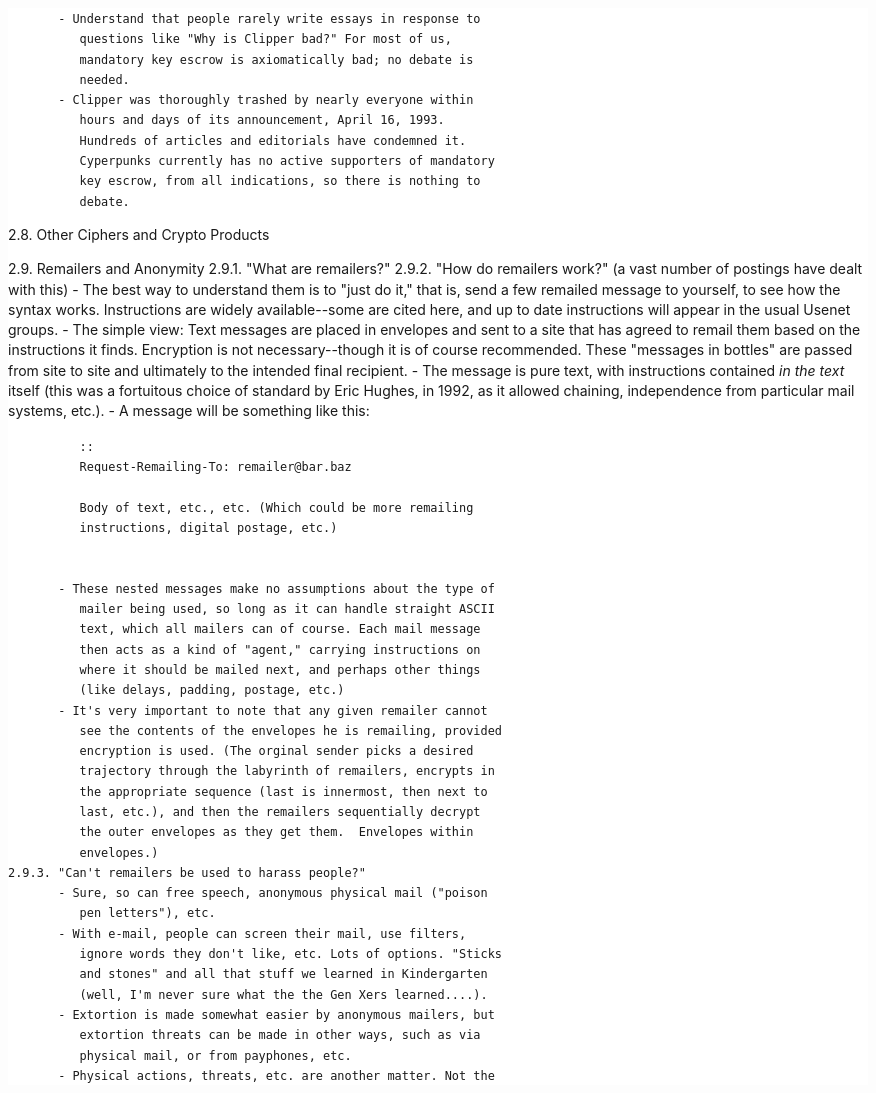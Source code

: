            - Understand that people rarely write essays in response to
              questions like "Why is Clipper bad?" For most of us,
              mandatory key escrow is axiomatically bad; no debate is
              needed.
           - Clipper was thoroughly trashed by nearly everyone within
              hours and days of its announcement, April 16, 1993.
              Hundreds of articles and editorials have condemned it.
              Cyperpunks currently has no active supporters of mandatory
              key escrow, from all indications, so there is nothing to
              debate.
  
  2.8. Other Ciphers and Crypto Products
  
  2.9. Remailers and Anonymity
    2.9.1. "What are remailers?"
    2.9.2. "How do remailers work?" (a vast number of postings have
            dealt with this)
           - The best way to understand them is to "just do it," that
              is, send a few remailed message to yourself, to see how the
              syntax works. Instructions are widely available--some are
              cited here, and up to date instructions will appear in the
              usual Usenet groups.
           - The simple view: Text messages are placed in envelopes and
              sent to a site that has agreed to remail them based on the
              instructions it finds. Encryption is not necessary--though
              it is of course recommended. These "messages in bottles"
              are passed from site to site and ultimately to the intended
              final recipient.
           - The message is pure text, with instructions contained _in
              the text_ itself (this was a fortuitous choice of standard
              by Eric Hughes, in 1992, as it allowed chaining,
              independence from particular mail systems, etc.).
           - A message will be something like this:
              
              ::
              Request-Remailing-To: remailer@bar.baz
              
              Body of text, etc., etc. (Which could be more remailing
              instructions, digital postage, etc.)
              
              
           - These nested messages make no assumptions about the type of
              mailer being used, so long as it can handle straight ASCII
              text, which all mailers can of course. Each mail message
              then acts as a kind of "agent," carrying instructions on
              where it should be mailed next, and perhaps other things
              (like delays, padding, postage, etc.)
           - It's very important to note that any given remailer cannot
              see the contents of the envelopes he is remailing, provided
              encryption is used. (The orginal sender picks a desired
              trajectory through the labyrinth of remailers, encrypts in
              the appropriate sequence (last is innermost, then next to
              last, etc.), and then the remailers sequentially decrypt
              the outer envelopes as they get them.  Envelopes within
              envelopes.)
    2.9.3. "Can't remailers be used to harass people?"
           - Sure, so can free speech, anonymous physical mail ("poison
              pen letters"), etc.
           - With e-mail, people can screen their mail, use filters,
              ignore words they don't like, etc. Lots of options. "Sticks
              and stones" and all that stuff we learned in Kindergarten
              (well, I'm never sure what the the Gen Xers learned....).
           - Extortion is made somewhat easier by anonymous mailers, but
              extortion threats can be made in other ways, such as via
              physical mail, or from payphones, etc.
           - Physical actions, threats, etc. are another matter. Not the